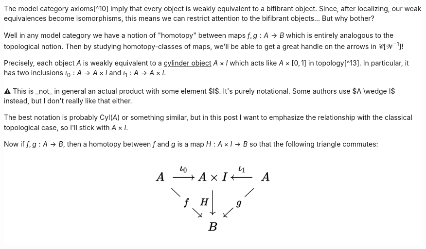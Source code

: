 
The model category axioms[^10] imply that every object is weakly equivalent to a
bifibrant object. Since, after localizing, our 
weak equivalences become isomorphisms, this means we can restrict attention to
the bifibrant objects... But why bother?

Well in any model category we have a notion of "homotopy" between maps 
$f,g : A \to B$ which is entirely analogous to the topological notion.
Then by studying homotopy-classes of maps, we'll be able to get a great
handle on the arrows in $\mathcal{C}[\mathcal{W}^{-1}]$!

Precisely, each object $A$ is weakly equivalent to a [cylinder object][31]
$A \times I$ which acts like $A \times [0,1]$ in topology[^13]. In particular,
it has two inclusions 
$\iota_0 : A \to A \times I$ and $\iota_1 : A \to A \times I$.

<div class=boxed markdown=1>
⚠ This is _not_ in general an actual product with some element $I$. 
It's purely notational. Some authors use $A \wedge I$ instead, but 
I don't really like that either. 

The best notation is probably $\text{Cyl}(A)$ or something similar, but
in this post I want to emphasize the relationship with the classical
topological case, so I'll stick with $A \times I$.
</div>

Now if $f, g : A \to B$, then a homotopy between $f$ and $g$ is
a map $H : A \times I \to B$ so that the following triangle commutes:

<p style="text-align:center;">
<img src="/assets/images/model-categories/homotopy-triangle.png" width="33%">
</p>


[1]: https://uwo.ca/math/faculty/kapulkin/seminars/hottest_summer_school_2022.html
[2]: https://ncatlab.org/nlab/show/infinity-category
[3]: https://en.wikipedia.org/wiki/Model_category
[4]: infinity-categories
[5]: https://en.wikipedia.org/wiki/Chain_complex#Chain_homotopy
[6]: https://en.wikipedia.org/wiki/Cohomology
[7]: https://en.wikipedia.org/wiki/Quasi-isomorphism
[8]: https://en.wikipedia.org/wiki/Simplicial_set
[9]: https://doc.sagemath.org/html/en/reference/categories/sage/categories/simplicial_sets.html
[10]: https://doc.sagemath.org/html/en/reference/topology/sage/topology/simplicial_complex.html
[11]: https://mathoverflow.net/questions/10364/categorical-homotopy-colimits
[12]: https://ncatlab.org/nlab/show/Ore+condition
[13]: https://www.youtube.com/watch?v=qFlt1XBNf4k&list=PLCe-H2N8-ny5nIYCQevWaJsO3PP44uz03&index=29
[14]: http://math.uchicago.edu/~may/REU2016/REUPapers/Kantor.pdf
[15]: https://sites.math.northwestern.edu/~pgoerss/papers/ucnotes.pdf
[16]: https://people.math.rochester.edu/faculty/doug/otherpapers/hovey-model-cats.pdf
[17]: https://mathoverflow.net/questions/361191/applications-of-model-categories
[18]: https://mathoverflow.net/questions/84381/computations-in-infty-categories
[19]: https://mathoverflow.net/questions/169187/what-non-categorical-applications-are-there-of-homotopical-algebra?noredirect=1&lq=1
[20]: https://mathoverflow.net/questions/78400/do-we-still-need-model-categories?noredirect=1&lq=1
[21]: http://www.math.uchicago.edu/~may/TEAK/KateBookFinal.pdf
[22]: https://math.jhu.edu/~eriehl/616-s16/DwyerSpalinski.pdf
[23]: https://etale.site/writing/zen-of-infty-cats.pdf
[24]: https://en.wikipedia.org/wiki/Projective_module
[25]: https://en.wikipedia.org/wiki/Injective_module
[26]: https://ncatlab.org/nlab/show/Quillen+equivalence
[27]: https://ncatlab.org/nlab/show/classical+model+structure+on+simplicial+sets#quillen_equivalence_with_
[28]: https://ncatlab.org/nlab/show/neighborhood+retract
[29]: https://math.stackexchange.com/questions/4461610/maps-in-the-homotopy-category-and-derived-category-to-and-from-concentrated-in/4461656#4461656
[30]: https://en.wikipedia.org/wiki/Homotopy_colimit
[31]: https://ncatlab.org/nlab/show/cylinder+object
[32]: https://pages.uoregon.edu/ddugger/hocolim.pdf
[33]: https://math.mit.edu/~psh/notes/hocolim.pdf
[34]: https://ncatlab.org/nlab/show/derived+functor
[35]: https://ncatlab.org/nlab/show/model+structure+on+functors
[36]: https://en.wikipedia.org/wiki/CW_complex
[37]: https://ncatlab.org/nlab/show/homotopy+lifting+property
[38]: https://ncatlab.org/nlab/show/weak+homotopy+equivalence